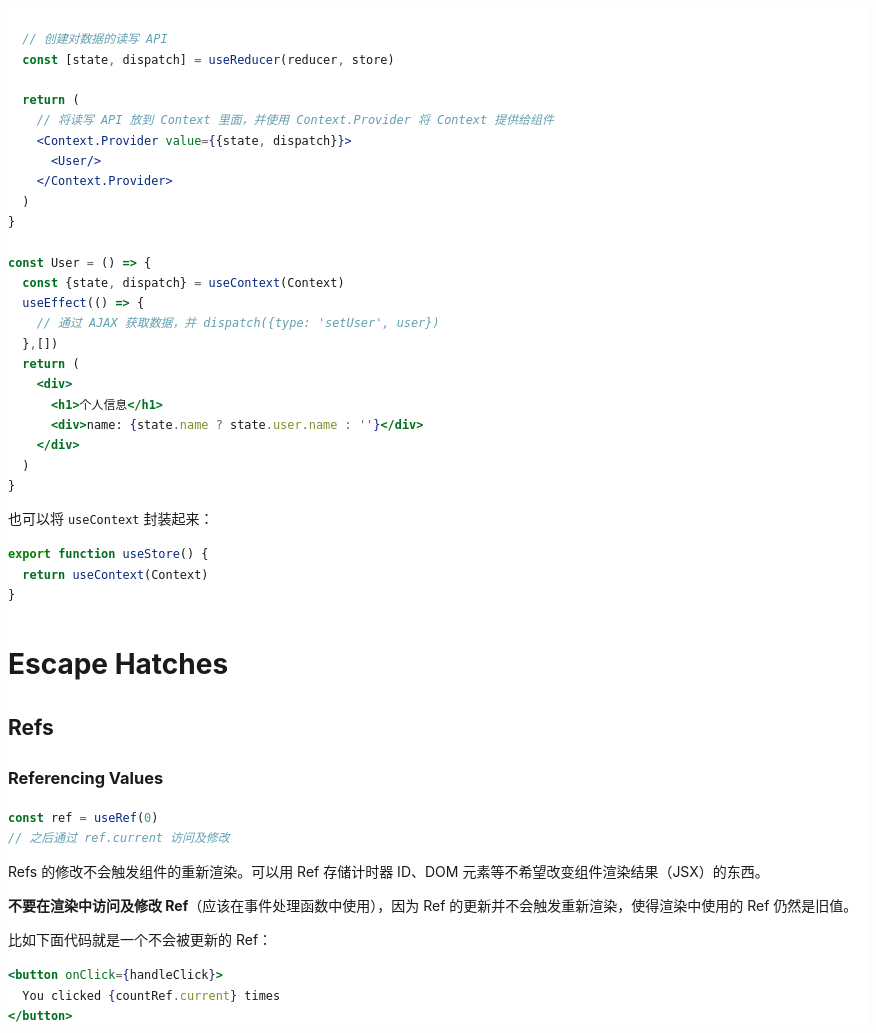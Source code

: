 ````jsx

  // 创建对数据的读写 API
  const [state, dispatch] = useReducer(reducer, store)

  return (
    // 将读写 API 放到 Context 里面，并使用 Context.Provider 将 Context 提供给组件
    <Context.Provider value={{state, dispatch}}>
      <User/>
    </Context.Provider>
  )
}

const User = () => {
  const {state, dispatch} = useContext(Context)
  useEffect(() => {
    // 通过 AJAX 获取数据，并 dispatch({type: 'setUser', user})
  },[])
  return (
    <div>
      <h1>个人信息</h1>
      <div>name: {state.name ? state.user.name : ''}</div>
    </div>
  )
}
````

也可以将 `useContext` 封装起来：

```jsx
export function useStore() {
  return useContext(Context)
}
```

# Escape Hatches

## Refs

### Referencing Values

```jsx
const ref = useRef(0)
// 之后通过 ref.current 访问及修改
```

Refs 的修改不会触发组件的重新渲染。可以用 Ref 存储计时器 ID、DOM 元素等不希望改变组件渲染结果（JSX）的东西。

**不要在渲染中访问及修改 Ref**（应该在事件处理函数中使用），因为 Ref 的更新并不会触发重新渲染，使得渲染中使用的 Ref 仍然是旧值。

比如下面代码就是一个不会被更新的 Ref：

```jsx
<button onClick={handleClick}>
  You clicked {countRef.current} times
</button>
```
